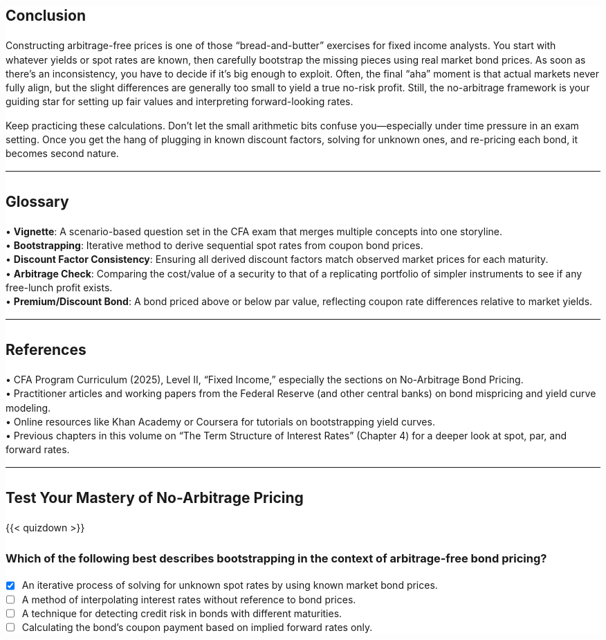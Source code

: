 ## Conclusion

Constructing arbitrage-free prices is one of those “bread-and-butter” exercises for fixed income analysts. You start with whatever yields or spot rates are known, then carefully bootstrap the missing pieces using real market bond prices. As soon as there’s an inconsistency, you have to decide if it’s big enough to exploit. Often, the final “aha” moment is that actual markets never fully align, but the slight differences are generally too small to yield a true no-risk profit. Still, the no-arbitrage framework is your guiding star for setting up fair values and interpreting forward-looking rates.

Keep practicing these calculations. Don’t let the small arithmetic bits confuse you—especially under time pressure in an exam setting. Once you get the hang of plugging in known discount factors, solving for unknown ones, and re-pricing each bond, it becomes second nature.

---

## Glossary

• **Vignette**: A scenario-based question set in the CFA exam that merges multiple concepts into one storyline.  
• **Bootstrapping**: Iterative method to derive sequential spot rates from coupon bond prices.  
• **Discount Factor Consistency**: Ensuring all derived discount factors match observed market prices for each maturity.  
• **Arbitrage Check**: Comparing the cost/value of a security to that of a replicating portfolio of simpler instruments to see if any free-lunch profit exists.  
• **Premium/Discount Bond**: A bond priced above or below par value, reflecting coupon rate differences relative to market yields.

---

## References

• CFA Program Curriculum (2025), Level II, “Fixed Income,” especially the sections on No-Arbitrage Bond Pricing.  
• Practitioner articles and working papers from the Federal Reserve (and other central banks) on bond mispricing and yield curve modeling.  
• Online resources like Khan Academy or Coursera for tutorials on bootstrapping yield curves.  
• Previous chapters in this volume on “The Term Structure of Interest Rates” (Chapter 4) for a deeper look at spot, par, and forward rates.

---

## Test Your Mastery of No-Arbitrage Pricing

{{< quizdown >}}

### Which of the following best describes bootstrapping in the context of arbitrage-free bond pricing?

- [x] An iterative process of solving for unknown spot rates by using known market bond prices.  
- [ ] A method of interpolating interest rates without reference to bond prices.  
- [ ] A technique for detecting credit risk in bonds with different maturities.  
- [ ] Calculating the bond’s coupon payment based on implied forward rates only.  
